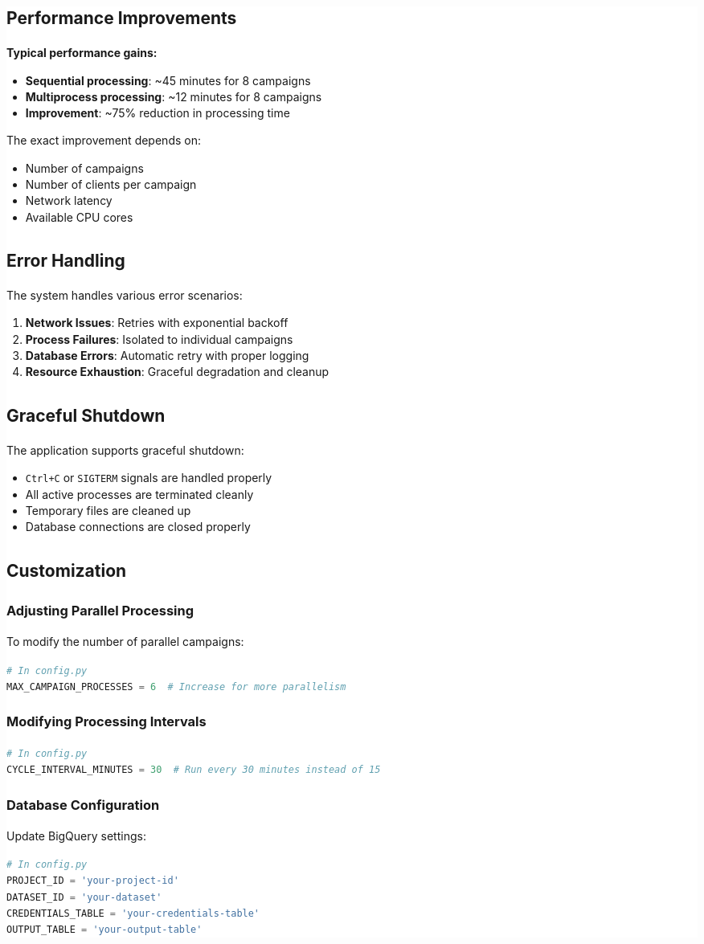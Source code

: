 ## Performance Improvements

**Typical performance gains:**
- **Sequential processing**: ~45 minutes for 8 campaigns
- **Multiprocess processing**: ~12 minutes for 8 campaigns
- **Improvement**: ~75% reduction in processing time

The exact improvement depends on:
- Number of campaigns
- Number of clients per campaign
- Network latency
- Available CPU cores

## Error Handling

The system handles various error scenarios:

1. **Network Issues**: Retries with exponential backoff
2. **Process Failures**: Isolated to individual campaigns
3. **Database Errors**: Automatic retry with proper logging
4. **Resource Exhaustion**: Graceful degradation and cleanup

## Graceful Shutdown

The application supports graceful shutdown:
- `Ctrl+C` or `SIGTERM` signals are handled properly
- All active processes are terminated cleanly
- Temporary files are cleaned up
- Database connections are closed properly

## Customization

### Adjusting Parallel Processing

To modify the number of parallel campaigns:
```python
# In config.py
MAX_CAMPAIGN_PROCESSES = 6  # Increase for more parallelism
```

### Modifying Processing Intervals

```python
# In config.py
CYCLE_INTERVAL_MINUTES = 30  # Run every 30 minutes instead of 15
```

### Database Configuration

Update BigQuery settings:
```python
# In config.py
PROJECT_ID = 'your-project-id'
DATASET_ID = 'your-dataset'
CREDENTIALS_TABLE = 'your-credentials-table'
OUTPUT_TABLE = 'your-output-table'
```

